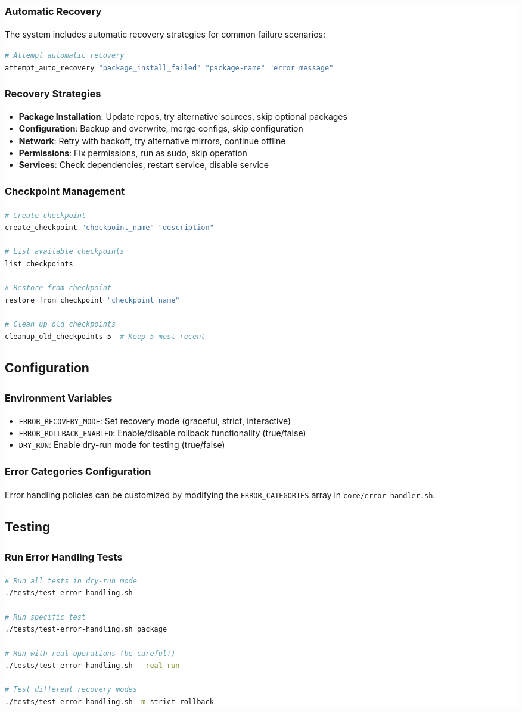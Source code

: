 ### Automatic Recovery
The system includes automatic recovery strategies for common failure scenarios:

```bash
# Attempt automatic recovery
attempt_auto_recovery "package_install_failed" "package-name" "error message"
```

### Recovery Strategies
- **Package Installation**: Update repos, try alternative sources, skip optional packages
- **Configuration**: Backup and overwrite, merge configs, skip configuration
- **Network**: Retry with backoff, try alternative mirrors, continue offline
- **Permissions**: Fix permissions, run as sudo, skip operation
- **Services**: Check dependencies, restart service, disable service

### Checkpoint Management
```bash
# Create checkpoint
create_checkpoint "checkpoint_name" "description"

# List available checkpoints
list_checkpoints

# Restore from checkpoint
restore_from_checkpoint "checkpoint_name"

# Clean up old checkpoints
cleanup_old_checkpoints 5  # Keep 5 most recent
```

## Configuration

### Environment Variables
- `ERROR_RECOVERY_MODE`: Set recovery mode (graceful, strict, interactive)
- `ERROR_ROLLBACK_ENABLED`: Enable/disable rollback functionality (true/false)
- `DRY_RUN`: Enable dry-run mode for testing (true/false)

### Error Categories Configuration
Error handling policies can be customized by modifying the `ERROR_CATEGORIES` array in `core/error-handler.sh`.

## Testing

### Run Error Handling Tests
```bash
# Run all tests in dry-run mode
./tests/test-error-handling.sh

# Run specific test
./tests/test-error-handling.sh package

# Run with real operations (be careful!)
./tests/test-error-handling.sh --real-run

# Test different recovery modes
./tests/test-error-handling.sh -m strict rollback
```
